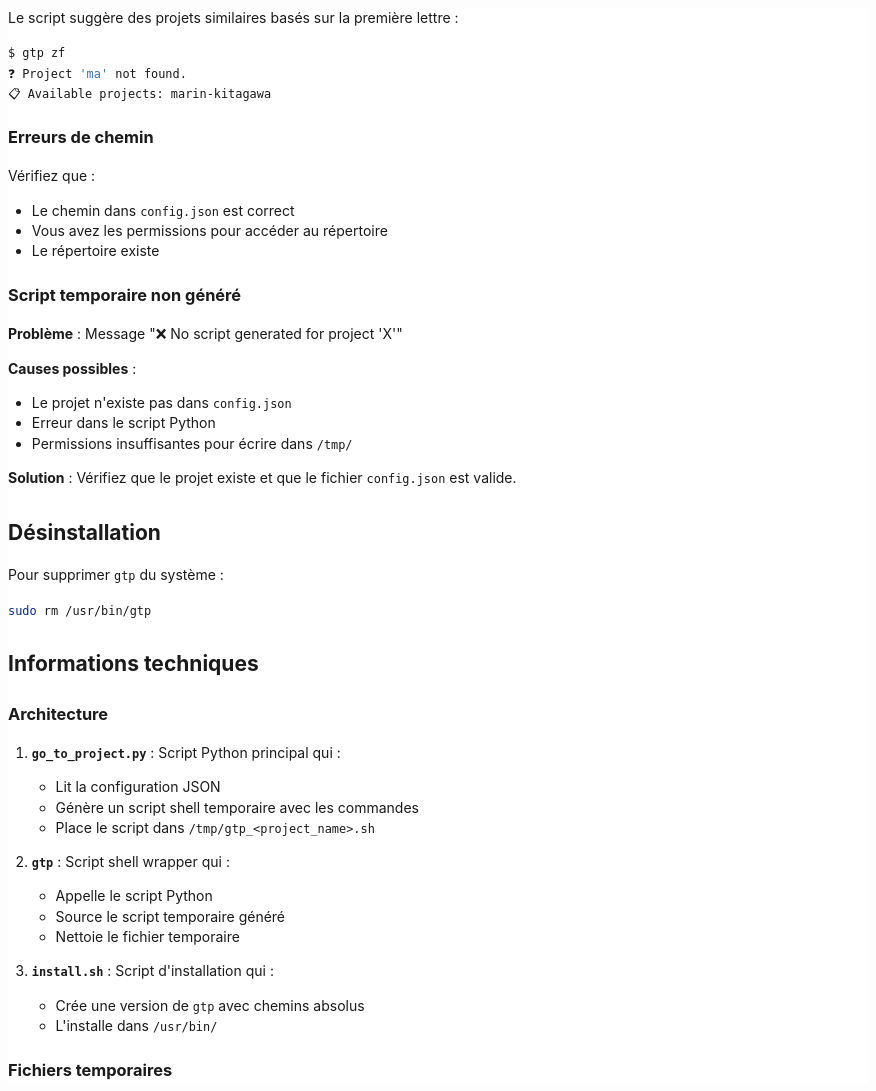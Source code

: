 Le script suggère des projets similaires basés sur la première lettre :

```bash
$ gtp zf
❓ Project 'ma' not found.
📋 Available projects: marin-kitagawa
```

### Erreurs de chemin

Vérifiez que :

- Le chemin dans `config.json` est correct
- Vous avez les permissions pour accéder au répertoire
- Le répertoire existe

### Script temporaire non généré

**Problème** : Message "❌ No script generated for project 'X'"

**Causes possibles** :

- Le projet n'existe pas dans `config.json`
- Erreur dans le script Python
- Permissions insuffisantes pour écrire dans `/tmp/`

**Solution** : Vérifiez que le projet existe et que le fichier `config.json` est valide.

## Désinstallation

Pour supprimer `gtp` du système :

```bash
sudo rm /usr/bin/gtp
```

## Informations techniques

### Architecture

1. **`go_to_project.py`** : Script Python principal qui :

   - Lit la configuration JSON
   - Génère un script shell temporaire avec les commandes
   - Place le script dans `/tmp/gtp_<project_name>.sh`

2. **`gtp`** : Script shell wrapper qui :

   - Appelle le script Python
   - Source le script temporaire généré
   - Nettoie le fichier temporaire

3. **`install.sh`** : Script d'installation qui :
   - Crée une version de `gtp` avec chemins absolus
   - L'installe dans `/usr/bin/`

### Fichiers temporaires
